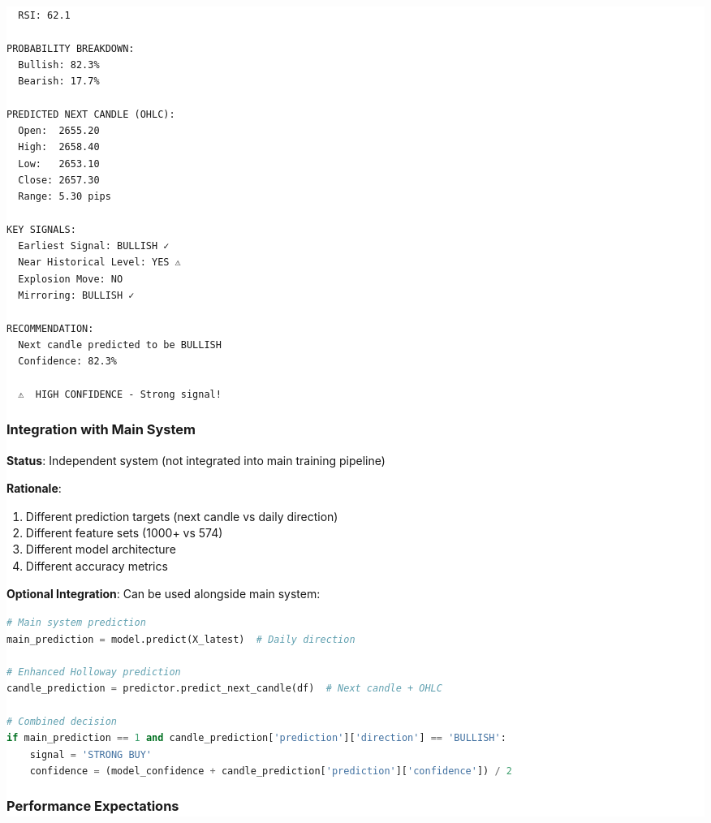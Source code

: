```
  RSI: 62.1

PROBABILITY BREAKDOWN:
  Bullish: 82.3%
  Bearish: 17.7%

PREDICTED NEXT CANDLE (OHLC):
  Open:  2655.20
  High:  2658.40
  Low:   2653.10
  Close: 2657.30
  Range: 5.30 pips

KEY SIGNALS:
  Earliest Signal: BULLISH ✓
  Near Historical Level: YES ⚠️
  Explosion Move: NO
  Mirroring: BULLISH ✓

RECOMMENDATION:
  Next candle predicted to be BULLISH
  Confidence: 82.3%
  
  ⚠️  HIGH CONFIDENCE - Strong signal!
```

### Integration with Main System

**Status**: Independent system (not integrated into main training pipeline)

**Rationale**:
1. Different prediction targets (next candle vs daily direction)
2. Different feature sets (1000+ vs 574)
3. Different model architecture
4. Different accuracy metrics

**Optional Integration**:
Can be used alongside main system:
```python
# Main system prediction
main_prediction = model.predict(X_latest)  # Daily direction

# Enhanced Holloway prediction
candle_prediction = predictor.predict_next_candle(df)  # Next candle + OHLC

# Combined decision
if main_prediction == 1 and candle_prediction['prediction']['direction'] == 'BULLISH':
    signal = 'STRONG BUY'
    confidence = (model_confidence + candle_prediction['prediction']['confidence']) / 2
```

### Performance Expectations
